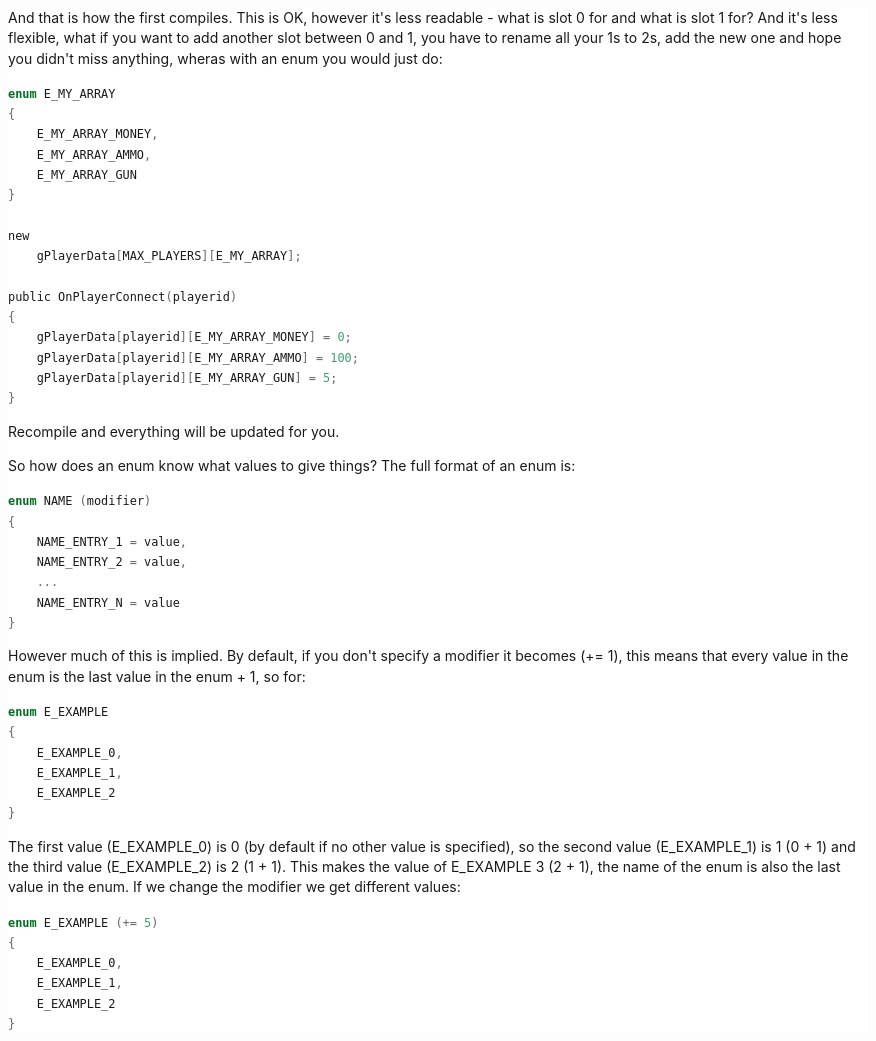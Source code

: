 And that is how the first compiles. This is OK, however it's less readable - what is slot 0 for and what is slot 1 for? And it's less flexible, what if you want to add another slot between 0 and 1, you have to rename all your 1s to 2s, add the new one and hope you didn't miss anything, wheras with an enum you would just do:

```c
enum E_MY_ARRAY
{
    E_MY_ARRAY_MONEY,
    E_MY_ARRAY_AMMO,
    E_MY_ARRAY_GUN
}

new
    gPlayerData[MAX_PLAYERS][E_MY_ARRAY];

public OnPlayerConnect(playerid)
{
    gPlayerData[playerid][E_MY_ARRAY_MONEY] = 0;
    gPlayerData[playerid][E_MY_ARRAY_AMMO] = 100;
    gPlayerData[playerid][E_MY_ARRAY_GUN] = 5;
}
```

Recompile and everything will be updated for you.

So how does an enum know what values to give things? The full format of an enum is:

```c
enum NAME (modifier)
{
    NAME_ENTRY_1 = value,
    NAME_ENTRY_2 = value,
    ...
    NAME_ENTRY_N = value
}
```

However much of this is implied. By default, if you don't specify a modifier it becomes (+= 1), this means that every value in the enum is the last value in the enum + 1, so for:

```c
enum E_EXAMPLE
{
    E_EXAMPLE_0,
    E_EXAMPLE_1,
    E_EXAMPLE_2
}
```

The first value (E_EXAMPLE_0) is 0 (by default if no other value is specified), so the second value (E_EXAMPLE_1) is 1 (0 + 1) and the third value (E_EXAMPLE_2) is 2 (1 + 1). This makes the value of E_EXAMPLE 3 (2 + 1), the name of the enum is also the last value in the enum. If we change the modifier we get different values:

```c
enum E_EXAMPLE (+= 5)
{
    E_EXAMPLE_0,
    E_EXAMPLE_1,
    E_EXAMPLE_2
}
```
